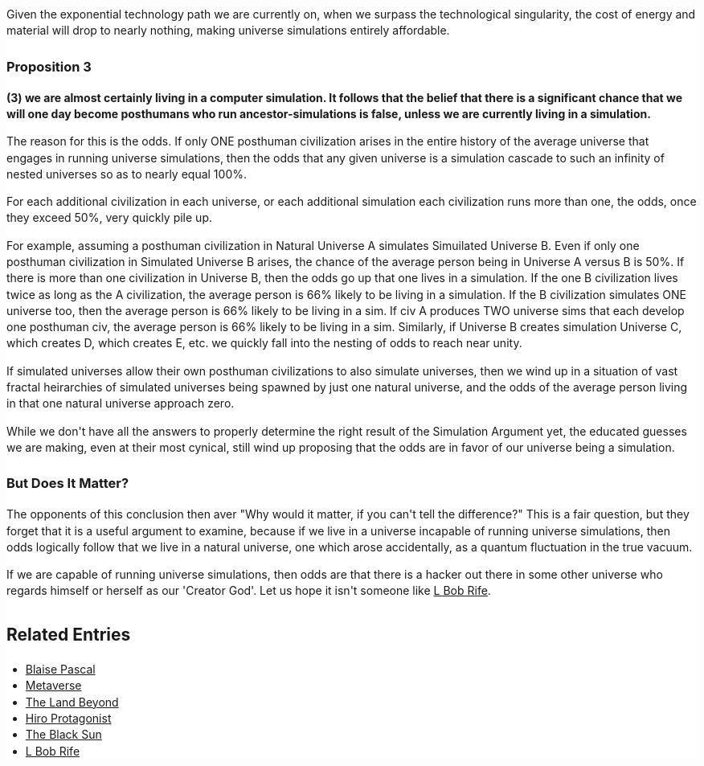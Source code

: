 Given the exponential technology path we are currently on, when we surpass the technological singularity, the cost of energy and material will drop to nearly nothing, making universe simulations entirely affordable.

### Proposition 3



**(3) we are almost certainly living in a computer simulation. It follows that the belief that there is a significant chance that we will one day become posthumans who run ancestor-simulations is false, unless we are currently living in a simulation.**

The reason for this is the odds. If only ONE posthuman civilization arises in the entire history of the average universe that engages in running universe simulations, then the odds that any given universe is a simulation cascade to such an infinity of nested universes so as to nearly equal 100%.

For each additional civilization in each universe, or each additional simulation each civilization runs more than one, the odds, once they exceed 50%, very quickly pile up. 

For example, assuming a posthuman civilization in Natural Universe A simulates Simuilated Universe B. Even if only one posthuman civilization in Simulated Universe B arises, the chance of the average person being in Universe A versus B is 50%. If there is more than one civilization in Universe B, then the odds go up that one lives in a simulation. If the one B civilization lives twice as long as the A civilization, the average person is 66% likely to be living in a simulation. If the B civilization simulates ONE universe too, then the average person is 66% likely to be living in a sim. If civ A produces TWO universe sims that each develop one posthuman civ, the average person is 66% likely to be living in a sim. Similarly, if Universe B creates simulation Universe C, which creates D, which creates E, etc. we quickly fall into the nesting of odds to reach near unity.

If simulated universes allow their own posthuman civilizations to also simulate universes, then we wind up in a situation of vast fractal heirarchies of simulated universes being spawned by just one natural universe, and the odds of the average person living in that one natural universe approach zero.

While we don't have all the answers to properly determine the right result of the Simulation Argument yet, the educated guesses we are making, even at their most cynical, still wind up proposing that the odds are in favor of our universe being a simulation.

### But Does It Matter?


The opponents of this conclusion then aver "Why would it matter, if you can't tell the difference?" This is a fair question, but they forget that it is a useful argument to examine, because if we live in a universe incapable of running universe simulations, then odds logically follow that we live in a natural universe, one which arose accidentally, as a quantum fluctuation in the true vacuum.

If we are capable of running universe simulations, then odds are that there is a hacker out there in some other universe who regards himself or herself as our 'Creator God'. Let us hope it isn't someone like [L Bob Rife](/l-bob-rife).

## Related Entries


* [Blaise Pascal](/blaise-pascal)
* [Metaverse](/metaverse)
* [The Land Beyond](/the-land-beyond)
* [Hiro Protagonist](/hiro-protagonist)
* [The Black Sun](/the-black-sun)
* [L Bob Rife](/l-bob-rife)
